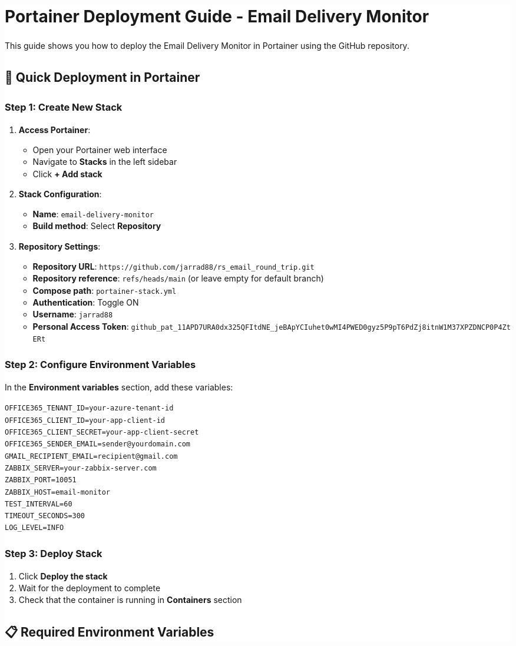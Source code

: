 # Portainer Deployment Guide - Email Delivery Monitor

This guide shows you how to deploy the Email Delivery Monitor in Portainer using the GitHub repository.

## 🚀 Quick Deployment in Portainer

### Step 1: Create New Stack

1. **Access Portainer**:
   - Open your Portainer web interface
   - Navigate to **Stacks** in the left sidebar
   - Click **+ Add stack**

2. **Stack Configuration**:
   - **Name**: `email-delivery-monitor`
   - **Build method**: Select **Repository**

3. **Repository Settings**:
   - **Repository URL**: `https://github.com/jarrad88/rs_email_round_trip.git`
   - **Repository reference**: `refs/heads/main` (or leave empty for default branch)
   - **Compose path**: `portainer-stack.yml`
   - **Authentication**: Toggle ON
   - **Username**: `jarrad88`
   - **Personal Access Token**: `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`

### Step 2: Configure Environment Variables

In the **Environment variables** section, add these variables:

```env
OFFICE365_TENANT_ID=your-azure-tenant-id
OFFICE365_CLIENT_ID=your-app-client-id  
OFFICE365_CLIENT_SECRET=your-app-client-secret
OFFICE365_SENDER_EMAIL=sender@yourdomain.com
GMAIL_RECIPIENT_EMAIL=recipient@gmail.com
ZABBIX_SERVER=your-zabbix-server.com
ZABBIX_PORT=10051
ZABBIX_HOST=email-monitor
TEST_INTERVAL=60
TIMEOUT_SECONDS=300
LOG_LEVEL=INFO
```

### Step 3: Deploy Stack

1. Click **Deploy the stack**
2. Wait for the deployment to complete
3. Check that the container is running in **Containers** section

## 📋 Required Environment Variables
